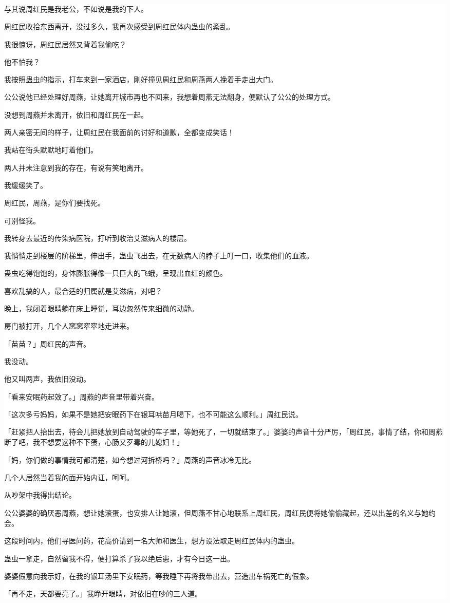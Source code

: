 与其说周红民是我老公，不如说是我的下人。

周红民收拾东西离开，没过多久，我再次感受到周红民体内蛊虫的紊乱。

我很惊讶，周红民居然又背着我偷吃？

他不怕我？

我按照蛊虫的指示，打车来到一家酒店，刚好撞见周红民和周燕两人挽着手走出大门。

公公说他已经处理好周燕，让她离开城市再也不回来，我想着周燕无法翻身，便默认了公公的处理方式。

没想到周燕并未离开，依旧和周红民在一起。

两人亲密无间的样子，让周红民在我面前的讨好和道歉，全都变成笑话！

我站在街头默默地盯着他们。

两人并未注意到我的存在，有说有笑地离开。

我缓缓笑了。

周红民，周燕，是你们要找死。

可别怪我。

我转身去最近的传染病医院，打听到收治艾滋病人的楼层。

我悄悄走到楼层的阶梯里，伸出手，蛊虫飞出去，在无数病人的脖子上叮一口，收集他们的血液。

蛊虫吃得饱饱的，身体膨胀得像一只巨大的飞蛾，呈现出血红的颜色。

喜欢乱搞的人，最合适的归属就是艾滋病，对吧？

晚上，我闭着眼睛躺在床上睡觉，耳边忽然传来细微的动静。

房门被打开，几个人窸窸窣窣地走进来。

「苗苗？」周红民的声音。

我没动。

他又叫两声，我依旧没动。

「看来安眠药起效了。」周燕的声音里带着兴奋。

「这次多亏妈妈，如果不是她把安眠药下在银耳哄苗月喝下，也不可能这么顺利。」周红民说。

「赶紧把人抬出去，待会儿把她放到自动驾驶的车子里，等她死了，一切就结束了。」婆婆的声音十分严厉，「周红民，事情了结，你和周燕断了吧，我不想要这种不下蛋，心肠又歹毒的儿媳妇！」

「妈，你们做的事情我可都清楚，如今想过河拆桥吗？」周燕的声音冰冷无比。

几个人居然当着我的面开始内讧，呵呵。

从吵架中我得出结论。

公公婆婆的确厌恶周燕，想让她滚蛋，也安排人让她滚，但周燕不甘心地联系上周红民，周红民便将她偷偷藏起，还以出差的名义与她约会。

这段时间内，他们寻医问药，花高价请到一名大师和医生，想方设法取走周红民体内的蛊虫。

蛊虫一拿走，自然留我不得，便打算杀了我以绝后患，才有今日这一出。

婆婆假意向我示好，在我的银耳汤里下安眠药，等我睡下再将我带出去，营造出车祸死亡的假象。

「再不走，天都要亮了。」我睁开眼睛，对依旧在吵的三人道。
